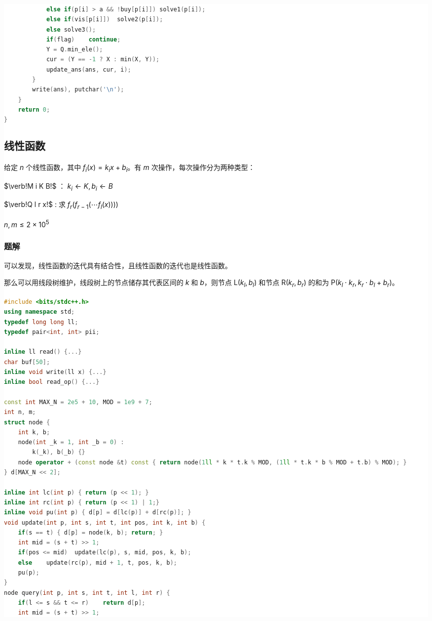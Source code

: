 ```cpp
			else if(p[i] > a && !buy[p[i]]) solve1(p[i]);
			else if(vis[p[i]])	solve2(p[i]);
			else solve3();
			if(flag)	continue;
			Y = Q.min_ele();
			cur = (Y == -1 ? X : min(X, Y));
			update_ans(ans, cur, i);
		}
		write(ans), putchar('\n');
	}
	return 0;
}
```

## 线性函数

给定 $n$ 个线性函数，其中 $f_i(x)=k_i x + b_i$。有 $m$ 次操作，每次操作分为两种类型：

$\verb!M i K B!$ ： $k_i\gets K,b_i\gets B$ 

$\verb!Q l r x!$ : 求 $f_r(f_{r-1}(\cdots f_l(x))))$

$n,m\leq 2\times 10^5$

### 题解

可以发现，线性函数的迭代具有结合性，且线性函数的迭代也是线性函数。

那么可以用线段树维护，线段树上的节点储存其代表区间的 $k$ 和 $b$，则节点 $\text{L}(k_l,b_l)$ 和节点 $\text{R}(k_r,b_r)$ 的和为 $\text{P}(k_l\cdot k_r, k_r \cdot b_l + b_r)$。

```cpp
#include <bits/stdc++.h>
using namespace std;
typedef long long ll;
typedef pair<int, int> pii;

inline ll read() {...}
char buf[50];
inline void write(ll x) {...}
inline bool read_op() {...}

const int MAX_N = 2e5 + 10, MOD = 1e9 + 7;
int n, m;
struct node {
	int k, b;
	node(int _k = 1, int _b = 0) :
		k(_k), b(_b) {}
	node operator + (const node &t) const { return node(1ll * k * t.k % MOD, (1ll * t.k * b % MOD + t.b) % MOD); }
} d[MAX_N << 2];

inline int lc(int p) { return (p << 1); }
inline int rc(int p) { return (p << 1) | 1;}
inline void pu(int p) { d[p] = d[lc(p)] + d[rc(p)]; }
void update(int p, int s, int t, int pos, int k, int b) {
	if(s == t) { d[p] = node(k, b); return; }
	int mid = (s + t) >> 1;
	if(pos <= mid)	update(lc(p), s, mid, pos, k, b);
	else	update(rc(p), mid + 1, t, pos, k, b);
	pu(p);
}
node query(int p, int s, int t, int l, int r) {
	if(l <= s && t <= r)	return d[p];
	int mid = (s + t) >> 1;
```